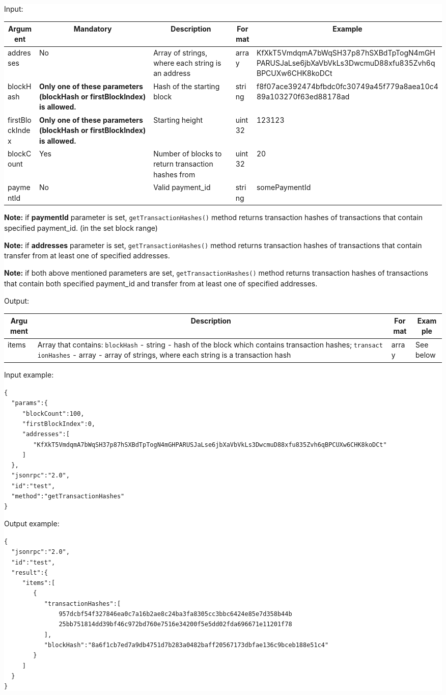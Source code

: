 Input:

| Argument        | Mandatory                                                                   | Description                                        | Format | Example                                                                                         |
|-----------------|-----------------------------------------------------------------------------|----------------------------------------------------|--------|-------------------------------------------------------------------------------------------------|
| addresses       | No                                                                          | Array of strings, where each string is an address  | array  | KfXkT5VmdqmA7bWqSH37p87hSXBdTpTogN4mGHPARUSJaLse6jbXaVbVkLs3DwcmuD88xfu835Zvh6qBPCUXw6CHK8koDCt |
| blockHash       | **Only one of these parameters (blockHash or firstBlockIndex) is allowed.** | Hash of the starting block                         | string | f8f07ace392474bfbdc0fc30749a45f779a8aea10c489a103270f63ed88178ad                                |
| firstBlockIndex | **Only one of these parameters (blockHash or firstBlockIndex) is allowed.** | Starting height                                    | uint32 | 123123                                                                                          |
| blockCount      | Yes                                                                         | Number of blocks to return transaction hashes from | uint32 | 20                                                                                              |
| paymentId       | No                                                                          | Valid payment_id                                   | string | somePaymentId                                                                                   |

**Note:** if **paymentId** parameter is set, `getTransactionHashes()` method returns transaction hashes of transactions that contain specified payment_id. (in the set block range)

**Note:** if **addresses** parameter is set, `getTransactionHashes()` method returns transaction hashes of transactions that contain transfer from at least one of specified addresses.

**Note:** if both above mentioned parameters are set, `getTransactionHashes()` method returns transaction hashes of transactions that contain both specified payment_id and transfer from at least one of specified addresses.

Output:

| Argument | Description                                                                                | Format | Example   |
|----------|--------------------------------------------------------------------------------------------|--------|-----------|
| items    | Array that contains: `blockHash` - string - hash of the block which contains transaction hashes; `transactionHashes` - array - array of strings, where each string is a transaction hash | array  | See below |

Input example:
```
{ 
  "params":{
     "blockCount":100,
     "firstBlockIndex":0,
     "addresses":[
        "KfXkT5VmdqmA7bWqSH37p87hSXBdTpTogN4mGHPARUSJaLse6jbXaVbVkLs3DwcmuD88xfu835Zvh6qBPCUXw6CHK8koDCt"
     ]
  },
  "jsonrpc":"2.0",
  "id":"test",
  "method":"getTransactionHashes"
}
```
Output example:
```
{
  "jsonrpc":"2.0",
  "id":"test",
  "result":{
     "items":[
        {
           "transactionHashes":[
               957dcbf54f327846ea0c7a16b2ae8c24ba3fa8305cc3bbc6424e85e7d358b44b
               25bb751814dd39bf46c972bd760e7516e34200f5e5dd02fda696671e11201f78
           ],
           "blockHash":"8a6f1cb7ed7a9db4751d7b283a0482baff20567173dbfae136c9bceb188e51c4"
        }
     ]
  }
}
```
